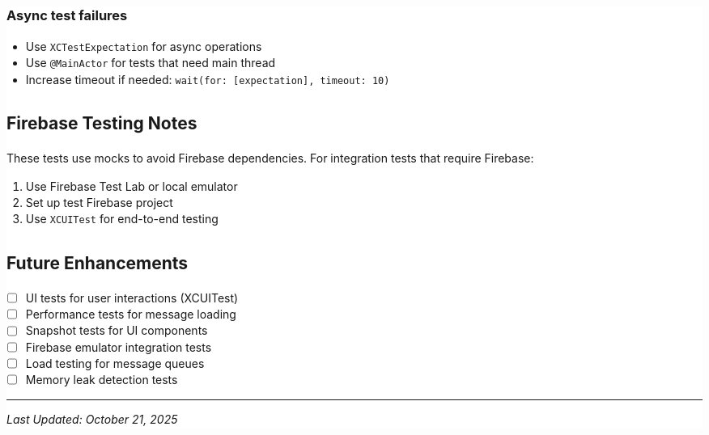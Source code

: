 ### Async test failures
- Use `XCTestExpectation` for async operations
- Use `@MainActor` for tests that need main thread
- Increase timeout if needed: `wait(for: [expectation], timeout: 10)`

## Firebase Testing Notes

These tests use mocks to avoid Firebase dependencies. For integration tests that require Firebase:
1. Use Firebase Test Lab or local emulator
2. Set up test Firebase project
3. Use `XCUITest` for end-to-end testing

## Future Enhancements

- [ ] UI tests for user interactions (XCUITest)
- [ ] Performance tests for message loading
- [ ] Snapshot tests for UI components
- [ ] Firebase emulator integration tests
- [ ] Load testing for message queues
- [ ] Memory leak detection tests

---

*Last Updated: October 21, 2025*


